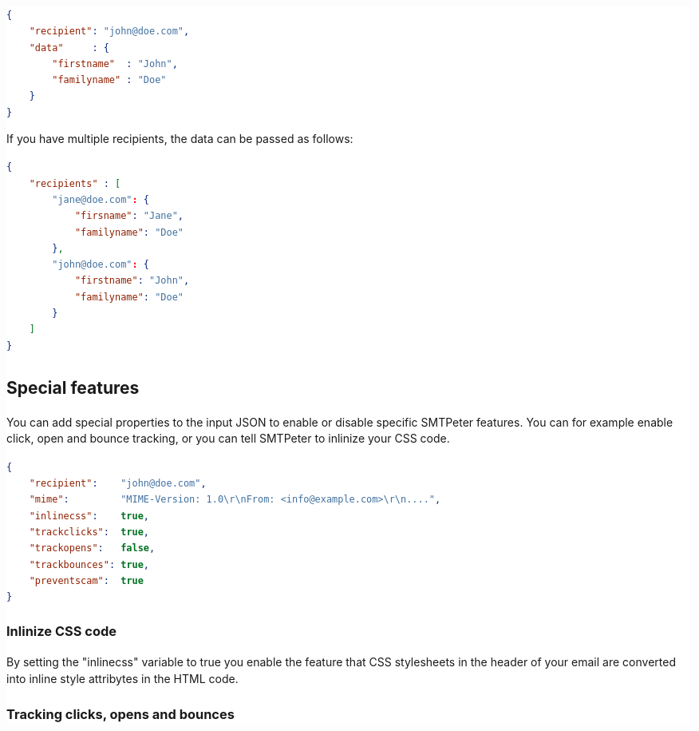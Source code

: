 ```json
{
    "recipient": "john@doe.com",
    "data"     : {
        "firstname"  : "John",
        "familyname" : "Doe"
    }
}
```

If you have multiple recipients, the data can be passed as follows:

```json
{   
    "recipients" : [
        "jane@doe.com": {
            "firsname": "Jane",
            "familyname": "Doe"
        },
        "john@doe.com": {
            "firstname": "John",
            "familyname": "Doe"
        }
    ]
}
```

## Special features

You can add special properties to the input JSON to enable or disable specific
SMTPeter features. You can for example enable click, open and bounce tracking,
or you can tell SMTPeter to inlinize your CSS code.

````json
{
    "recipient":    "john@doe.com",
    "mime":         "MIME-Version: 1.0\r\nFrom: <info@example.com>\r\n....",
    "inlinecss":    true,
    "trackclicks":  true,
    "trackopens":   false,
    "trackbounces": true,
    "preventscam":  true
}
````

### Inlinize CSS code

By setting the "inlinecss" variable to true you enable the feature that 
CSS stylesheets in the header of your email are converted into inline style
attribytes in the HTML code.


### Tracking clicks, opens and bounces
